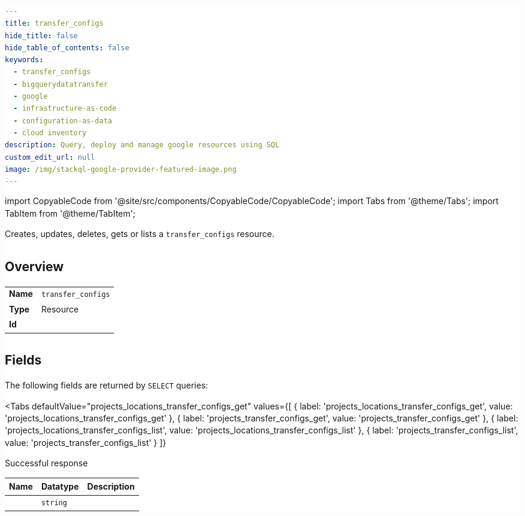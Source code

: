 ```yaml
--- 
title: transfer_configs
hide_title: false
hide_table_of_contents: false
keywords:
  - transfer_configs
  - bigquerydatatransfer
  - google
  - infrastructure-as-code
  - configuration-as-data
  - cloud inventory
description: Query, deploy and manage google resources using SQL
custom_edit_url: null
image: /img/stackql-google-provider-featured-image.png
---
```


import CopyableCode from '@site/src/components/CopyableCode/CopyableCode';
import Tabs from '@theme/Tabs';
import TabItem from '@theme/TabItem';

Creates, updates, deletes, gets or lists a <code>transfer_configs</code> resource.

## Overview
<table><tbody>
<tr><td><b>Name</b></td><td><code>transfer_configs</code></td></tr>
<tr><td><b>Type</b></td><td>Resource</td></tr>
<tr><td><b>Id</b></td><td><CopyableCode code="google.bigquerydatatransfer.transfer_configs" /></td></tr>
</tbody></table>

## Fields

The following fields are returned by `SELECT` queries:

<Tabs
    defaultValue="projects_locations_transfer_configs_get"
    values={[
        { label: 'projects_locations_transfer_configs_get', value: 'projects_locations_transfer_configs_get' },
        { label: 'projects_transfer_configs_get', value: 'projects_transfer_configs_get' },
        { label: 'projects_locations_transfer_configs_list', value: 'projects_locations_transfer_configs_list' },
        { label: 'projects_transfer_configs_list', value: 'projects_transfer_configs_list' }
    ]}
>
<TabItem value="projects_locations_transfer_configs_get">

Successful response

<table>
<thead>
    <tr>
    <th>Name</th>
    <th>Datatype</th>
    <th>Description</th>
    </tr>
</thead>
<tbody>
<tr>
    <td><CopyableCode code="name" /></td>
    <td><code>string</code></td>